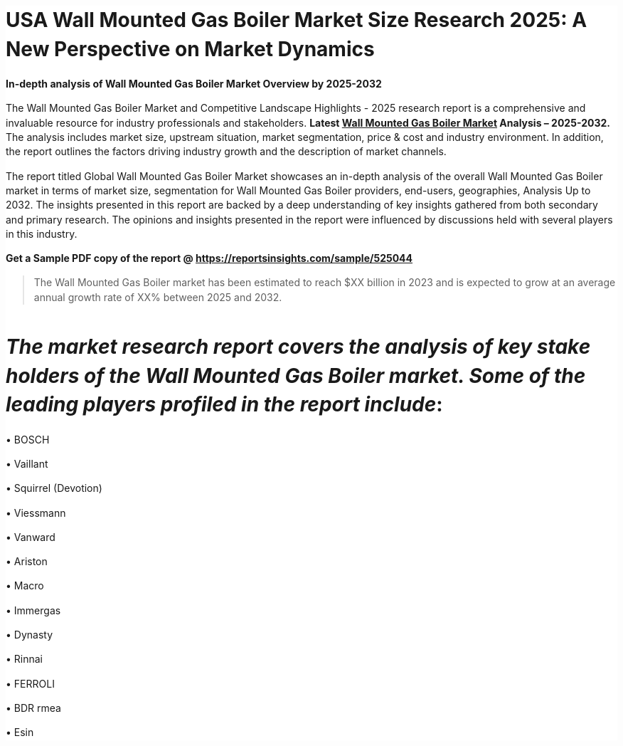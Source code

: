 # USA Wall Mounted Gas Boiler Market Size Research 2025: A New Perspective on Market Dynamics

<strong>In-depth analysis of Wall Mounted Gas Boiler Market Overview by 2025-2032</strong></p>

The Wall Mounted Gas Boiler Market and Competitive Landscape Highlights - 2025 research report is a comprehensive and invaluable resource for industry professionals and stakeholders. <strong>Latest <a href=https://www.reportsinsights.com/sample/525044>Wall Mounted Gas Boiler Market</a> Analysis – 2025-2032.</strong>  The analysis includes market size, upstream situation, market segmentation, price & cost and industry environment. In addition, the report outlines the factors driving industry growth and the description of market channels.

The report titled Global Wall Mounted Gas Boiler Market showcases an in-depth analysis of the overall Wall Mounted Gas Boiler market in terms of market size, segmentation for Wall Mounted Gas Boiler providers, end-users, geographies, Analysis Up to 2032. The insights presented in this report are backed by a deep understanding of key insights gathered from both secondary and primary research. The opinions and insights presented in the report were influenced by discussions held with several players in this industry.

<strong>Get a Sample PDF copy of the report @ <a href=https://reportsinsights.com/sample/525044>https://reportsinsights.com/sample/525044</a></strong>

<blockquote class=""article-editor-content__blockquote"">The Wall Mounted Gas Boiler market has been estimated to reach $XX billion in 2023 and is expected to grow at an average annual growth rate of XX% between 2025 and 2032.</blockquote>

# <strong><em>The market research report covers the analysis of key stake holders of the Wall Mounted Gas Boiler market. Some of the leading players profiled in the report include</em></strong>: 

• BOSCH

• Vaillant

• Squirrel (Devotion)

• Viessmann

• Vanward

• Ariston

• Macro

• Immergas

• Dynasty

• Rinnai

• FERROLI

• BDR rmea

• Esin
